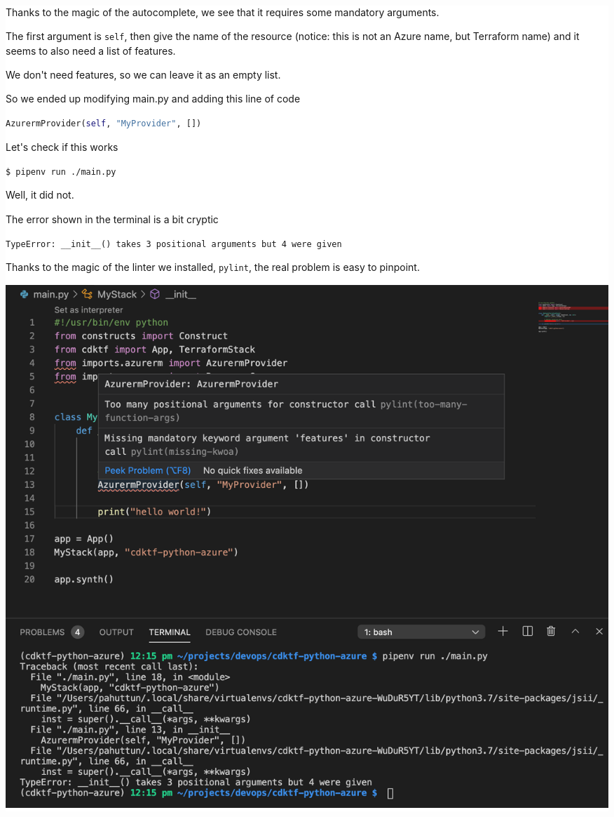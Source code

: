 Thanks to the magic of the autocomplete, we see that it requires some mandatory arguments.

The first argument is `self`, then give the name of the resource (notice: this is not an Azure name, but Terraform name) and it seems to also need a list of features.

We don't need features, so we can leave it as an empty list.

So we ended up modifying main.py and adding this line of code
```python
AzurermProvider(self, "MyProvider", [])
```

Let's check if this works

```
$ pipenv run ./main.py
```

Well, it did not.

The error shown in the terminal is a bit cryptic

```
TypeError: __init__() takes 3 positional arguments but 4 were given
```

Thanks to the magic of the linter we installed, `pylint`, the real problem is easy to pinpoint.

![pylint in action](img/7-pylint-in-action.png)
